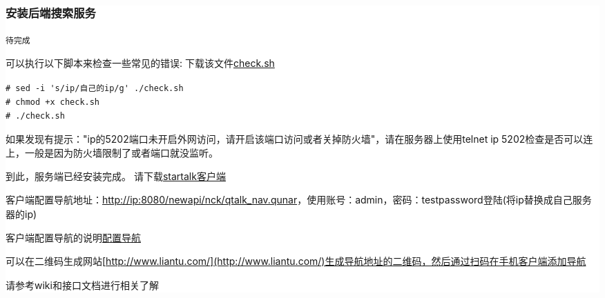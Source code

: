 ### 安装后端搜索服务
```
待完成
```

可以执行以下脚本来检查一些常见的错误: 下载该文件[check.sh](https://github.com/qunarcorp/or_open/blob/master/tools/check.sh)

```
# sed -i 's/ip/自己的ip/g' ./check.sh
# chmod +x check.sh
# ./check.sh
```

如果发现有提示："ip的5202端口未开启外网访问，请开启该端口访问或者关掉防火墙"，请在服务器上使用telnet ip 5202检查是否可以连上，一般是因为防火墙限制了或者端口就没监听。

到此，服务端已经安装完成。
请下载[startalk客户端](https://im.qunar.com/new/#/download)

客户端配置导航地址：[http://ip:8080/newapi/nck/qtalk_nav.qunar](http://ip:8080/newapi/nck/qtalk_nav.qunar)，使用账号：admin，密码：testpassword登陆(将ip替换成自己服务器的ip)

客户端配置导航的说明[配置导航](https://im.qunar.com/#/platform/access_guide/config_navs?id=config_navs)

可以在二维码生成网站[http://www.liantu.com/](http://www.liantu.com/)生成导航地址的二维码，然后通过扫码在手机客户端添加导航

请参考wiki和接口文档进行相关了解

